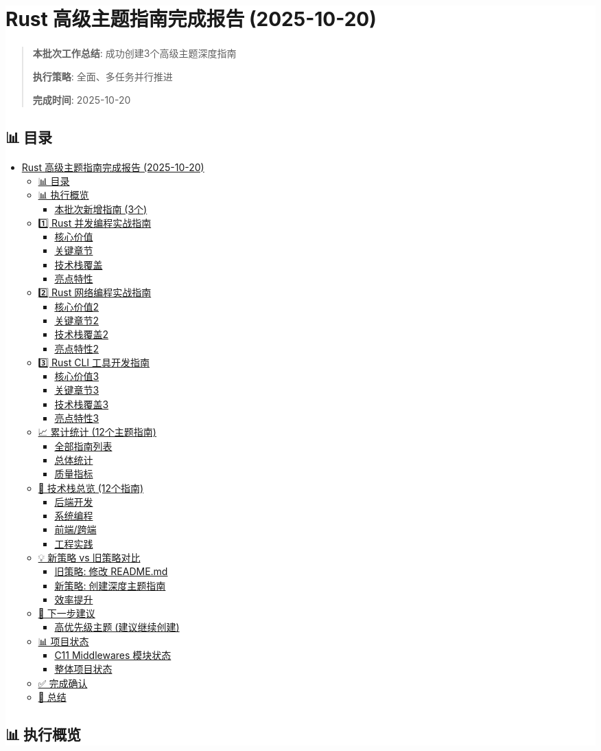 ﻿# Rust 高级主题指南完成报告 (2025-10-20)

> **本批次工作总结**: 成功创建3个高级主题深度指南
>
> **执行策略**: 全面、多任务并行推进
>
> **完成时间**: 2025-10-20


## 📊 目录

- [Rust 高级主题指南完成报告 (2025-10-20)](#rust-高级主题指南完成报告-2025-10-20)
  - [📊 目录](#-目录)
  - [📊 执行概览](#-执行概览)
    - [本批次新增指南 (3个)](#本批次新增指南-3个)
  - [1️⃣ Rust 并发编程实战指南](#1️⃣-rust-并发编程实战指南)
    - [核心价值](#核心价值)
    - [关键章节](#关键章节)
    - [技术栈覆盖](#技术栈覆盖)
    - [亮点特性](#亮点特性)
  - [2️⃣ Rust 网络编程实战指南](#2️⃣-rust-网络编程实战指南)
    - [核心价值2](#核心价值2)
    - [关键章节2](#关键章节2)
    - [技术栈覆盖2](#技术栈覆盖2)
    - [亮点特性2](#亮点特性2)
  - [3️⃣ Rust CLI 工具开发指南](#3️⃣-rust-cli-工具开发指南)
    - [核心价值3](#核心价值3)
    - [关键章节3](#关键章节3)
    - [技术栈覆盖3](#技术栈覆盖3)
    - [亮点特性3](#亮点特性3)
  - [📈 累计统计 (12个主题指南)](#-累计统计-12个主题指南)
    - [全部指南列表](#全部指南列表)
    - [总体统计](#总体统计)
    - [质量指标](#质量指标)
  - [🎯 技术栈总览 (12个指南)](#-技术栈总览-12个指南)
    - [后端开发](#后端开发)
    - [系统编程](#系统编程)
    - [前端/跨端](#前端跨端)
    - [工程实践](#工程实践)
  - [💡 新策略 vs 旧策略对比](#-新策略-vs-旧策略对比)
    - [旧策略: 修改 README.md](#旧策略-修改-readmemd)
    - [新策略: 创建深度主题指南](#新策略-创建深度主题指南)
    - [效率提升](#效率提升)
  - [🚀 下一步建议](#-下一步建议)
    - [高优先级主题 (建议继续创建)](#高优先级主题-建议继续创建)
  - [📊 项目状态](#-项目状态)
    - [C11 Middlewares 模块状态](#c11-middlewares-模块状态)
    - [整体项目状态](#整体项目状态)
  - [✅ 完成确认](#-完成确认)
  - [🎉 总结](#-总结)


## 📊 执行概览
